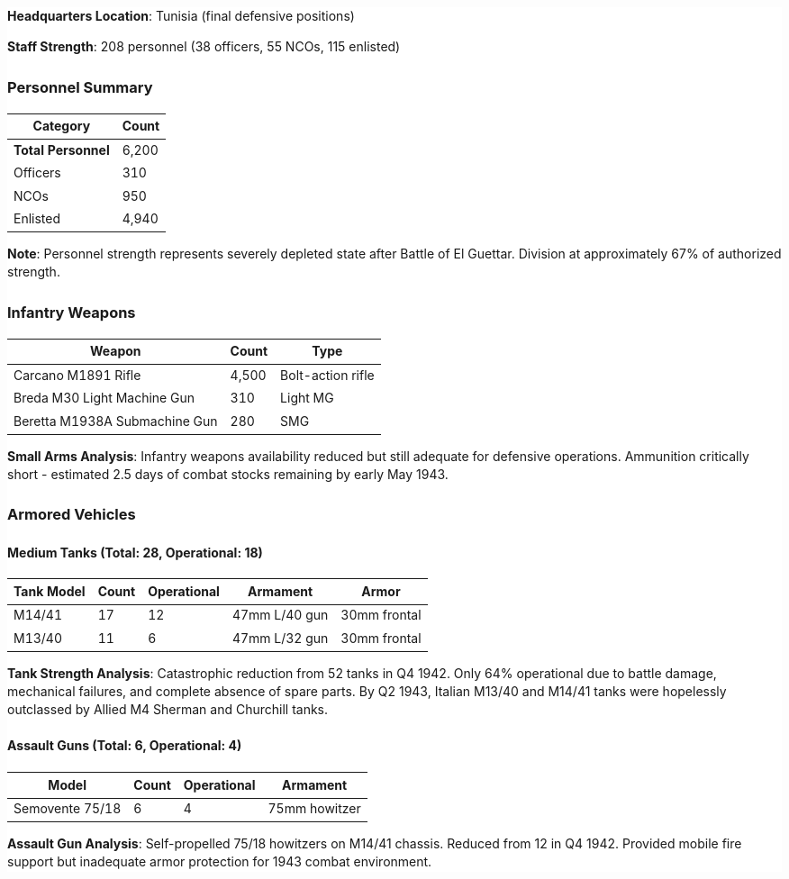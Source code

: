 **Headquarters Location**: Tunisia (final defensive positions)

**Staff Strength**: 208 personnel (38 officers, 55 NCOs, 115 enlisted)

### Personnel Summary

| Category | Count |
|----------|-------|
| **Total Personnel** | 6,200 |
| Officers | 310 |
| NCOs | 950 |
| Enlisted | 4,940 |

**Note**: Personnel strength represents severely depleted state after Battle of El Guettar. Division at approximately 67% of authorized strength.

### Infantry Weapons

| Weapon | Count | Type |
|--------|-------|------|
| Carcano M1891 Rifle | 4,500 | Bolt-action rifle |
| Breda M30 Light Machine Gun | 310 | Light MG |
| Beretta M1938A Submachine Gun | 280 | SMG |

**Small Arms Analysis**: Infantry weapons availability reduced but still adequate for defensive operations. Ammunition critically short - estimated 2.5 days of combat stocks remaining by early May 1943.

### Armored Vehicles

#### Medium Tanks (Total: 28, Operational: 18)

| Tank Model | Count | Operational | Armament | Armor |
|------------|-------|-------------|----------|-------|
| M14/41 | 17 | 12 | 47mm L/40 gun | 30mm frontal |
| M13/40 | 11 | 6 | 47mm L/32 gun | 30mm frontal |

**Tank Strength Analysis**: Catastrophic reduction from 52 tanks in Q4 1942. Only 64% operational due to battle damage, mechanical failures, and complete absence of spare parts. By Q2 1943, Italian M13/40 and M14/41 tanks were hopelessly outclassed by Allied M4 Sherman and Churchill tanks.

#### Assault Guns (Total: 6, Operational: 4)

| Model | Count | Operational | Armament |
|-------|-------|-------------|----------|
| Semovente 75/18 | 6 | 4 | 75mm howitzer |

**Assault Gun Analysis**: Self-propelled 75/18 howitzers on M14/41 chassis. Reduced from 12 in Q4 1942. Provided mobile fire support but inadequate armor protection for 1943 combat environment.
